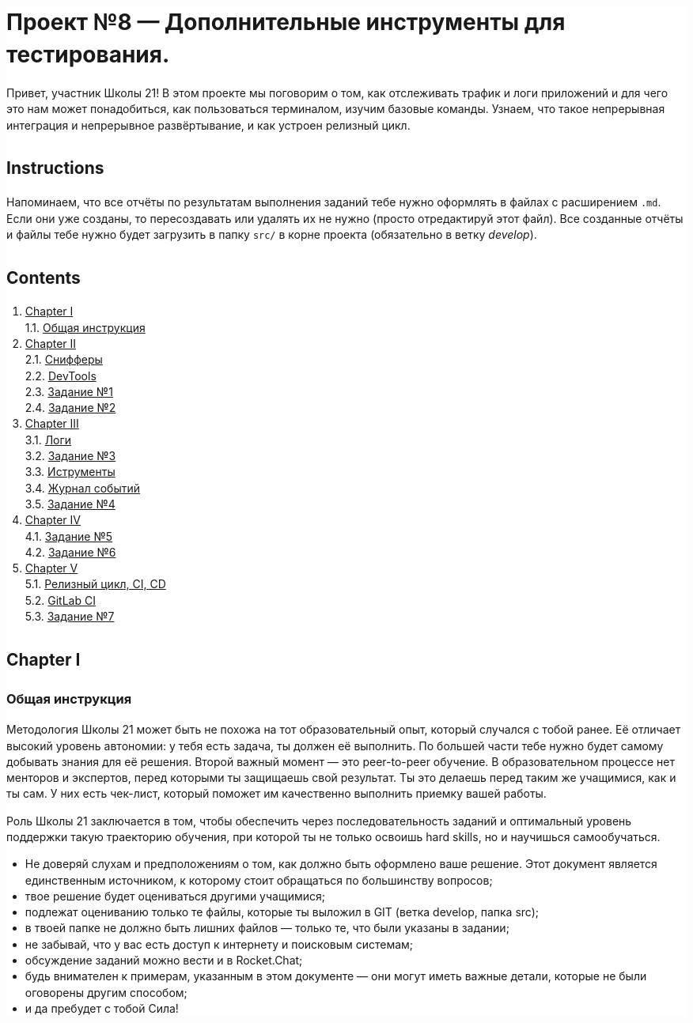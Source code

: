 # Проект №8 — Дополнительные инструменты для тестирования.

Привет, участник Школы 21! В этом проекте мы поговорим о том, как отслеживать трафик и логи приложений и для чего это нам может понадобиться, как пользоваться терминалом, изучим базовые команды. Узнаем, что такое непрерывная интеграция и непрерывное развёртывание, и как устроен релизный цикл.

## Instructions

Напоминаем, что все отчёты по результатам выполнения заданий тебе нужно оформлять в файлах с расширением `.md`. Если они уже созданы, то пересоздавать или удалять их не нужно (просто отредактируй этот файл). Все созданные отчёты и файлы тебе нужно будет загрузить в папку `src/` в корне проекта (обязательно в ветку _develop_). 

## Contents 

1. [Chapter I](#chapter-i) \
    1.1. [Общая инструкция](#общая-инструкция) 
2. [Chapter II](#chapter-ii) \
    2.1. [Снифферы](#снифферы) \
    2.2. [DevTools](#devtools) \
    2.3. [Задание №1](#задание-1-возможности-devtools) \
    2.4. [Задание №2](#задание-2-devtools-и-fiddler) 
3. [Chapter III](#chapter-iii) \
    3.1. [Логи](#логи) \
    3.2. [Задание №3](#задание-3-уровни-и-типы-логов) \
    3.3. [Иструменты](#инструменты) \
    3.4. [Журнал событий](#журнал-событий) \
    3.5. [Задание №4](#задание-4-работа-с-журналом-событий) 
4. [Chapter IV](#chapter-iv) \
    4.1. [Задание №5](#задание-5-powershell) \
    4.2. [Задание №6](#задание-6-webminal)
5. [Chapter V](#chapter-v) \
    5.1. [Релизный цикл, CI, CD](#релизный-цикл-ci-cd) \
    5.2. [GitLab CI](#gitlab-ci) \
    5.3. [Задание №7](#задание-7-docker-и-kubernetes)

<h2 id="chapter-i">Chapter I</h2> 

<h3 id="общая-инструкция">Общая инструкция</h3>

Методология Школы 21 может быть не похожа на тот образовательный опыт, который случался с тобой ранее. Её отличает высокий уровень автономии: у тебя есть задача, ты должен её выполнить. По большей части тебе нужно будет самому добывать знания для её решения. Второй важный момент — это peer-to-peer обучение. В образовательном процессе нет менторов и экспертов, перед которыми ты защищаешь свой результат. Ты это делаешь перед таким же учащимися, как и ты сам. У них есть чек-лист, который поможет им качественно выполнить приемку вашей работы.

Роль Школы 21 заключается в том, чтобы обеспечить через последовательность заданий и оптимальный уровень поддержки такую траекторию обучения, при которой ты не только освоишь hard skills, но и научишься самообучаться.

- Не доверяй слухам и предположениям о том, как должно быть оформлено ваше решение. Этот документ является единственным источником, к которому стоит обращаться по большинству вопросов;
- твое решение будет оцениваться другими учащимися;
- подлежат оцениванию только те файлы, которые ты выложил в GIT (ветка develop, папка src);
- в твоей папке не должно быть лишних файлов — только те, что были указаны в задании;
- не забывай, что у вас есть доступ к интернету и поисковым системам;
- обсуждение заданий можно вести и в Rocket.Chat;
- будь внимателен к примерам, указанным в этом документе — они могут иметь важные детали, которые не были оговорены другим способом;
- и да пребудет с тобой Сила!
